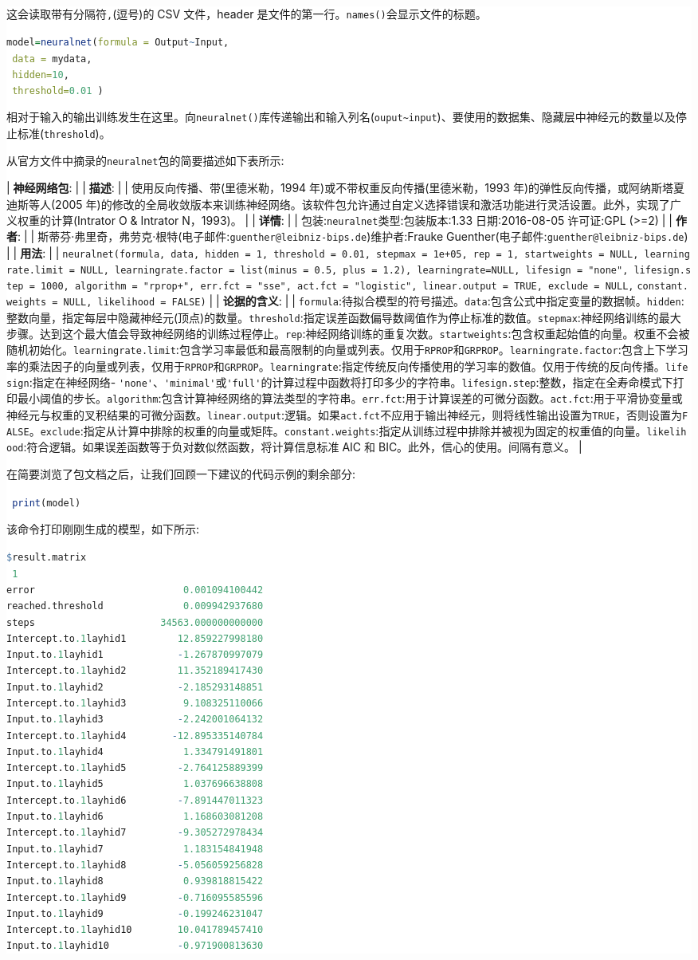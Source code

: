 这会读取带有分隔符`,`(逗号)的 CSV 文件，header 是文件的第一行。`names()`会显示文件的标题。

```r
model=neuralnet(formula = Output~Input, 
 data = mydata, 
 hidden=10, 
 threshold=0.01 )
```

相对于输入的输出训练发生在这里。向`neuralnet()`库传递输出和输入列名(`ouput~input`)、要使用的数据集、隐藏层中神经元的数量以及停止标准(`threshold`)。

从官方文件中摘录的`neuralnet`包的简要描述如下表所示:

| **神经网络包**: |
| **描述**: |
| 使用反向传播、带(里德米勒，1994 年)或不带权重反向传播(里德米勒，1993 年)的弹性反向传播，或阿纳斯塔夏迪斯等人(2005 年)的修改的全局收敛版本来训练神经网络。该软件包允许通过自定义选择错误和激活功能进行灵活设置。此外，实现了广义权重的计算(Intrator O & Intrator N，1993)。 |
| **详情**: |
| 包装:`neuralnet`类型:包装版本:1.33 日期:2016-08-05 许可证:GPL (>=2) |
| **作者**: |
| 斯蒂芬·弗里奇，弗劳克·根特(电子邮件:`guenther@leibniz-bips.de`)维护者:Frauke Guenther(电子邮件:`guenther@leibniz-bips.de`) |
| **用法**: |
| `neuralnet(formula, data, hidden = 1, threshold = 0.01, stepmax = 1e+05, rep = 1, startweights = NULL, learningrate.limit = NULL, learningrate.factor = list(minus = 0.5, plus = 1.2), learningrate=NULL, lifesign = "none", lifesign.step = 1000, algorithm = "rprop+", err.fct = "sse", act.fct = "logistic", linear.output = TRUE, exclude = NULL,`
`constant.weights = NULL, likelihood = FALSE)` |
| **论据的含义**: |
| `formula`:待拟合模型的符号描述。`data`:包含公式中指定变量的数据帧。`hidden`:整数向量，指定每层中隐藏神经元(顶点)的数量。`threshold`:指定误差函数偏导数阈值作为停止标准的数值。`stepmax`:神经网络训练的最大步骤。达到这个最大值会导致神经网络的训练过程停止。`rep`:神经网络训练的重复次数。`startweights`:包含权重起始值的向量。权重不会被随机初始化。`learningrate.limit`:包含学习率最低和最高限制的向量或列表。仅用于`RPROP`和`GRPROP`。`learningrate.factor`:包含上下学习率的乘法因子的向量或列表，仅用于`RPROP`和`GRPROP`。`learningrate`:指定传统反向传播使用的学习率的数值。仅用于传统的反向传播。`lifesign`:指定在神经网络- `'none'`、`'minimal'`或`'full'`的计算过程中函数将打印多少的字符串。`lifesign.step`:整数，指定在全寿命模式下打印最小阈值的步长。`algorithm`:包含计算神经网络的算法类型的字符串。`err.fct`:用于计算误差的可微分函数。`act.fct`:用于平滑协变量或神经元与权重的叉积结果的可微分函数。`linear.output`:逻辑。如果`act.fct`不应用于输出神经元，则将线性输出设置为`TRUE`，否则设置为`FALSE`。`exclude`:指定从计算中排除的权重的向量或矩阵。`constant.weights`:指定从训练过程中排除并被视为固定的权重值的向量。`likelihood`:符合逻辑。如果误差函数等于负对数似然函数，将计算信息标准 AIC 和 BIC。此外，信心的使用。间隔有意义。 |

在简要浏览了包文档之后，让我们回顾一下建议的代码示例的剩余部分:

```r
 print(model)
```

该命令打印刚刚生成的模型，如下所示:

```r
$result.matrix
 1
error                          0.001094100442
reached.threshold              0.009942937680
steps                      34563.000000000000
Intercept.to.1layhid1         12.859227998180
Input.to.1layhid1             -1.267870997079
Intercept.to.1layhid2         11.352189417430
Input.to.1layhid2             -2.185293148851
Intercept.to.1layhid3          9.108325110066
Input.to.1layhid3             -2.242001064132
Intercept.to.1layhid4        -12.895335140784
Input.to.1layhid4              1.334791491801
Intercept.to.1layhid5         -2.764125889399
Input.to.1layhid5              1.037696638808
Intercept.to.1layhid6         -7.891447011323
Input.to.1layhid6              1.168603081208
Intercept.to.1layhid7         -9.305272978434
Input.to.1layhid7              1.183154841948
Intercept.to.1layhid8         -5.056059256828
Input.to.1layhid8              0.939818815422
Intercept.to.1layhid9         -0.716095585596
Input.to.1layhid9             -0.199246231047
Intercept.to.1layhid10        10.041789457410
Input.to.1layhid10            -0.971900813630
```